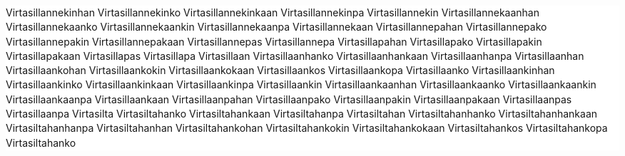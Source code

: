 Virtasillannekinhan
Virtasillannekinko
Virtasillannekinkaan
Virtasillannekinpa
Virtasillannekin
Virtasillannekaanhan
Virtasillannekaanko
Virtasillannekaankin
Virtasillannekaanpa
Virtasillannekaan
Virtasillannepahan
Virtasillannepako
Virtasillannepakin
Virtasillannepakaan
Virtasillannepas
Virtasillannepa
Virtasillapahan
Virtasillapako
Virtasillapakin
Virtasillapakaan
Virtasillapas
Virtasillapa
Virtasillaan
Virtasillaanhanko
Virtasillaanhankaan
Virtasillaanhanpa
Virtasillaanhan
Virtasillaankohan
Virtasillaankokin
Virtasillaankokaan
Virtasillaankos
Virtasillaankopa
Virtasillaanko
Virtasillaankinhan
Virtasillaankinko
Virtasillaankinkaan
Virtasillaankinpa
Virtasillaankin
Virtasillaankaanhan
Virtasillaankaanko
Virtasillaankaankin
Virtasillaankaanpa
Virtasillaankaan
Virtasillaanpahan
Virtasillaanpako
Virtasillaanpakin
Virtasillaanpakaan
Virtasillaanpas
Virtasillaanpa
Virtasilta
Virtasiltahanko
Virtasiltahankaan
Virtasiltahanpa
Virtasiltahan
Virtasiltahanhanko
Virtasiltahanhankaan
Virtasiltahanhanpa
Virtasiltahanhan
Virtasiltahankohan
Virtasiltahankokin
Virtasiltahankokaan
Virtasiltahankos
Virtasiltahankopa
Virtasiltahanko